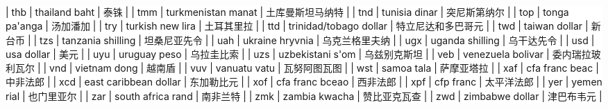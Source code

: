 | thb  | thailand baht               | 泰铢              |
| tmm  | turkmenistan manat          | 土库曼斯坦马纳特        |
| tnd  | tunisia dinar               | 突尼斯第纳尔          |
| top  | tonga pa'anga               | 汤加潘加            |
| try  | turkish new lira            | 土耳其里拉           |
| ttd  | trinidad/tobago dollar      | 特立尼达和多巴哥元       |
| twd  | taiwan dollar               | 新台币             |
| tzs  | tanzania shilling           | 坦桑尼亚先令          |
| uah  | ukraine hryvnia             | 乌克兰格里夫纳         |
| ugx  | uganda shilling             | 乌干达先令           |
| usd  | usa dollar                  | 美元              |
| uyu  | uruguay peso                | 乌拉圭比索           |
| uzs  | uzbekistani s'om            | 乌兹别克斯坦          |
| veb  | venezuela bolivar           | 委内瑞拉玻利瓦尔        |
| vnd  | vietnam dong                | 越南盾             |
| vuv  | vanuatu vatu                | 瓦努阿图瓦图          |
| wst  | samoa tala                  | 萨摩亚塔拉           |
| xaf  | cfa franc beac              | 中非法郎            |
| xcd  | east caribbean dollar       | 东加勒比元           |
| xof  | cfa franc bceao             | 西非法郎            |
| xpf  | cfp franc                   | 太平洋法郎           |
| yer  | yemen rial                  | 也门里亚尔           |
| zar  | south africa rand           | 南非兰特            |
| zmk  | zambia kwacha               | 赞比亚克瓦查          |
| zwd  | zimbabwe dollar             | 津巴布韦元           |